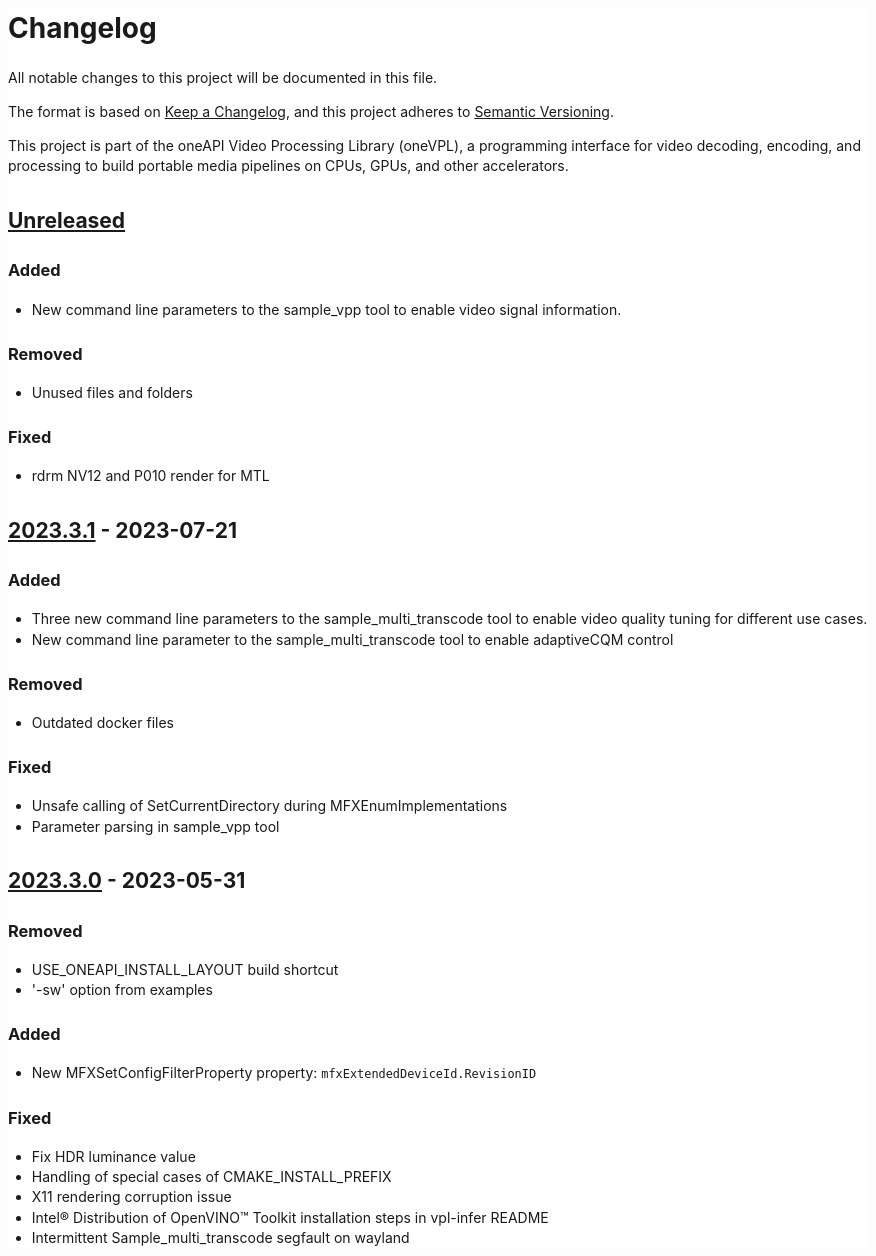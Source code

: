 # Changelog
All notable changes to this project will be documented in this file.

The format is based on [Keep a Changelog](https://keepachangelog.com/en/1.0.0/),
and this project adheres to [Semantic Versioning](https://semver.org/spec/v2.0.0.html).

This project is part of the oneAPI Video Processing Library (oneVPL), a
programming interface for video decoding, encoding, and processing to build
portable media pipelines on CPUs, GPUs, and other accelerators.

## [Unreleased]

### Added
- New command line parameters to the sample_vpp tool to enable video signal
  information.

### Removed 
- Unused files and folders

### Fixed 
- rdrm NV12 and P010 render for MTL

## [2023.3.1] - 2023-07-21

### Added
- Three new command line parameters to the sample_multi_transcode tool to enable
  video quality tuning for different use cases.
- New command line parameter to the sample_multi_transcode tool to enable
  adaptiveCQM control

### Removed
- Outdated docker files

### Fixed
- Unsafe calling of SetCurrentDirectory during MFXEnumImplementations
- Parameter parsing in sample_vpp tool

## [2023.3.0] - 2023-05-31

### Removed
- USE_ONEAPI_INSTALL_LAYOUT build shortcut
- '-sw' option from examples

### Added
- New MFXSetConfigFilterProperty property: `mfxExtendedDeviceId.RevisionID`

### Fixed
- Fix HDR luminance value
- Handling of special cases of CMAKE_INSTALL_PREFIX
- X11 rendering corruption issue
- Intel® Distribution of OpenVINO™ Toolkit installation steps in vpl-infer README
- Intermittent Sample_multi_transcode segfault on wayland


[Unreleased]: https://github.com/oneapi-src/oneVPL/compare/v2023.3.0...HEAD
[2023.3.1]: https://github.com/oneapi-src/oneVPL/compare/v2023.3.0...v2023.3.1
[2023.3.0]: https://github.com/oneapi-src/oneVPL/compare/v2023.2.1...v2023.3.0
[2023.2.1]: https://github.com/oneapi-src/oneVPL/compare/v2023.2.0...v2023.2.1
[2023.2.0]: https://github.com/oneapi-src/oneVPL/compare/v2023.1.3...v2023.2.0
[2023.1.3]: https://github.com/oneapi-src/oneVPL/compare/v2023.1.2...v2023.1.3
[2023.1.2]: https://github.com/oneapi-src/oneVPL/compare/v2023.1.1...v2023.1.2
[2023.1.1]: https://github.com/oneapi-src/oneVPL/compare/v2023.1.0...v2023.1.1
[2023.1.0]: https://github.com/oneapi-src/oneVPL/compare/v2023.0.0...v2023.1.0
[2023.0.0]: https://github.com/oneapi-src/oneVPL/compare/v2022.2.4...v2023.0.0
[2022.2.4]: https://github.com/oneapi-src/oneVPL/compare/v2022.2.3...v2022.2.4
[2022.2.3]: https://github.com/oneapi-src/oneVPL/compare/v2022.2.2...v2022.2.3
[2022.2.2]: https://github.com/oneapi-src/oneVPL/compare/v2022.2.1...v2022.2.2
[2022.2.1]: https://github.com/oneapi-src/oneVPL/compare/v2022.2.0...v2022.2.1
[2022.2.0]: https://github.com/oneapi-src/oneVPL/compare/v2022.1.6...v2022.2.0
[2022.1.6]: https://github.com/oneapi-src/oneVPL/compare/v2022.1.5...v2022.1.6
[2022.1.5]: https://github.com/oneapi-src/oneVPL/compare/v2022.1.4...v2022.1.5
[2022.1.4]: https://github.com/oneapi-src/oneVPL/compare/v2022.1.3...v2022.1.4
[2022.1.3]: https://github.com/oneapi-src/oneVPL/compare/v2022.1.2...v2022.1.3
[2022.1.2]: https://github.com/oneapi-src/oneVPL/compare/v2022.1.1...v2022.1.2
[2022.1.1]: https://github.com/oneapi-src/oneVPL/compare/v2022.1.0...v2022.1.1
[2022.1.0]: https://github.com/oneapi-src/oneVPL/compare/v2022.0.6...v2022.1.0
[2022.0.6]: https://github.com/oneapi-src/oneVPL/compare/v2022.0.5...v2022.0.6
[2022.0.5]: https://github.com/oneapi-src/oneVPL/compare/v2022.0.4...v2022.0.5
[2022.0.4]: https://github.com/oneapi-src/oneVPL/compare/v2022.0.3...v2022.0.4
[2022.0.3]: https://github.com/oneapi-src/oneVPL/compare/v2022.0.2...v2022.0.3
[2022.0.2]: https://github.com/oneapi-src/oneVPL/compare/v2022.0.0...v2022.0.2
[2022.0.0]: https://github.com/oneapi-src/oneVPL/compare/v2021.6.0...v2022.0.0
[2021.6.0]: https://github.com/oneapi-src/oneVPL/compare/v2021.5.0...v2021.6.0
[2021.5.0]: https://github.com/oneapi-src/oneVPL/compare/v2021.4.0...v2021.5.0
[2021.4.0]: https://github.com/oneapi-src/oneVPL/compare/v2021.2.2...v2021.4.0
[2021.2.2]: https://github.com/oneapi-src/oneVPL/compare/v2021.1]:...v2021.2.2
[2021.1]: https://github.com/oneapi-src/oneVPL/releases/tag/v2021.1